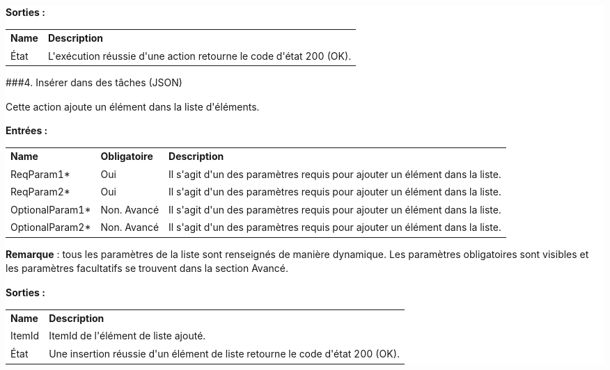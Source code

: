 
**Sorties :**

<table>
  <tr>
    <td><b>Name</b></td>
    <td><b>Description</b></td>
  </tr>
  <tr>
    <td>État</td>
    <td>L'exécution réussie d'une action retourne le code d'état&#160;200 (OK).</td>
  </tr>
</table>


###4. Insérer dans des tâches (JSON)

Cette action ajoute un élément dans la liste d'éléments.

**Entrées :**

<table>
  <tr>
    <td><b>Name</b></td>
    <td><b>Obligatoire</b></td>
    <td><b>Description</b></td>
  </tr>
  <tr>
    <td>ReqParam1*</td>
    <td>Oui</td>
    <td>Il s'agit d'un des paramètres requis pour ajouter un élément dans la liste.</td>
  </tr>
  <tr>
    <td>ReqParam2*</td>
    <td>Oui</td>
    <td>Il s'agit d'un des paramètres requis pour ajouter un élément dans la liste.</td>
  </tr>
  <tr>
    <td>OptionalParam1*</td>
    <td>Non. Avancé</td>
    <td>Il s'agit d'un des paramètres requis pour ajouter un élément dans la liste.</td>
  </tr>
  <tr>
    <td>OptionalParam2*</td>
    <td>Non. Avancé</td>
    <td>Il s'agit d'un des paramètres requis pour ajouter un élément dans la liste.</td>
  </tr>
</table>


<b>Remarque</b> : tous les paramètres de la liste sont renseignés de manière dynamique. Les paramètres obligatoires sont visibles et les paramètres facultatifs se trouvent dans la section Avancé.

**Sorties :**

<table>
  <tr>
    <td><b>Name</b></td>
    <td><b>Description</b></td>
  </tr>
  <tr>
    <td>ItemId</td>
    <td>ItemId de l'élément de liste ajouté.</td>
  </tr>
  <tr>
    <td>État</td>
    <td>Une insertion réussie d'un élément de liste retourne le code d'état&#160;200 (OK).</td>
  </tr>